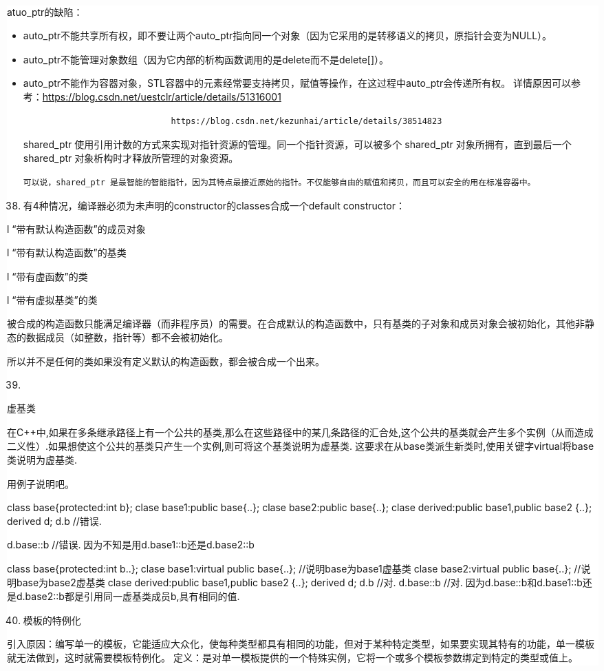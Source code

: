    atuo_ptr的缺陷：

- auto_ptr不能共享所有权，即不要让两个auto_ptr指向同一个对象（因为它采用的是转移语义的拷贝，原指针会变为NULL）。
- auto_ptr不能管理对象数组（因为它内部的析构函数调用的是delete而不是delete[]）。
- auto_ptr不能作为容器对象，STL容器中的元素经常要支持拷贝，赋值等操作，在这过程中auto_ptr会传递所有权。
  详情原因可以参考：https://blog.csdn.net/uestclr/article/details/51316001

                                    https://blog.csdn.net/kezunhai/article/details/38514823

     

     shared_ptr 使用引用计数的方式来实现对指针资源的管理。同一个指针资源，可以被多个 shared_ptr 对象所拥有，直到最后一个 shared_ptr 对象析构时才释放所管理的对象资源。

      可以说，shared_ptr 是最智能的智能指针，因为其特点最接近原始的指针。不仅能够自由的赋值和拷贝，而且可以安全的用在标准容器中。

38.   有4种情况，编译器必须为未声明的constructor的classes合成一个default constructor：

l  “带有默认构造函数”的成员对象

l  “带有默认构造函数”的基类

l  “带有虚函数”的类

l  “带有虚拟基类”的类

被合成的构造函数只能满足编译器（而非程序员）的需要。在合成默认的构造函数中，只有基类的子对象和成员对象会被初始化，其他非静态的数据成员（如整数，指针等）都不会被初始化。

所以并不是任何的类如果没有定义默认的构造函数，都会被合成一个出来。

39.

虚基类

在C++中,如果在多条继承路径上有一个公共的基类,那么在这些路径中的某几条路径的汇合处,这个公共的基类就会产生多个实例（从而造成二义性）.如果想使这个公共的基类只产生一个实例,则可将这个基类说明为虚基类. 这要求在从base类派生新类时,使用关键字virtual将base类说明为虚基类.

用例子说明吧。

class base{protected:int b};
clase base1:public base{..};
clase base2:public base{..};
clase derived:public base1,public base2 {..};
derived d;
d.b //错误.

d.base::b //错误. 因为不知是用d.base1::b还是d.base2::b

class base{protected:int b..};
clase base1:virtual public base{..}; //说明base为base1虚基类
clase base2:virtual public base{..}; //说明base为base2虚基类
clase derived:public base1,public base2 {..};
derived d;
d.b //对.
d.base::b //对. 因为d.base::b和d.base1::b还是d.base2::b都是引用同一虚基类成员b,具有相同的值.



40. 模板的特例化

引入原因：编写单一的模板，它能适应大众化，使每种类型都具有相同的功能，但对于某种特定类型，如果要实现其特有的功能，单一模板就无法做到，这时就需要模板特例化。 
定义：是对单一模板提供的一个特殊实例，它将一个或多个模板参数绑定到特定的类型或值上。
